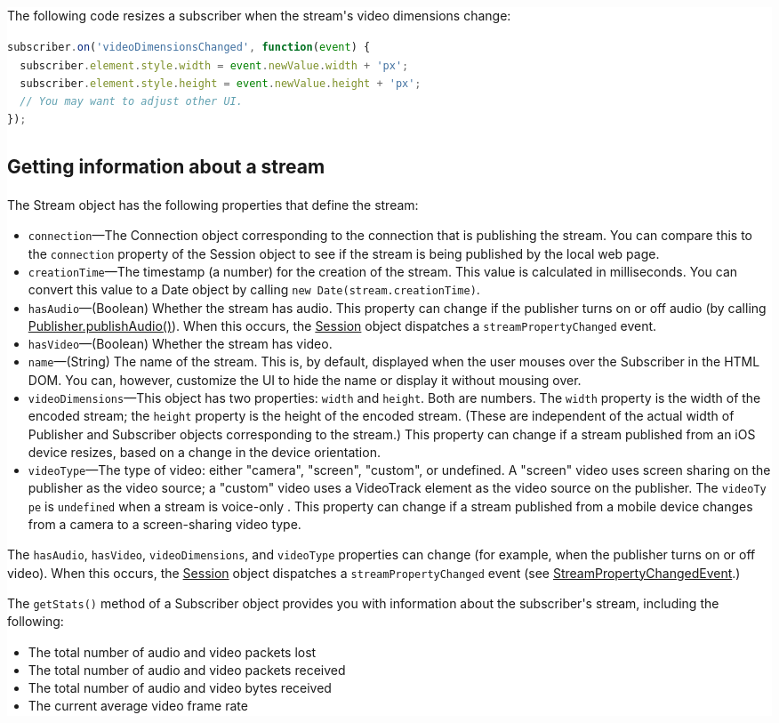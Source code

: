 The following code resizes a subscriber when the stream's video dimensions change:

```js
subscriber.on('videoDimensionsChanged', function(event) {
  subscriber.element.style.width = event.newValue.width + 'px';
  subscriber.element.style.height = event.newValue.height + 'px';
  // You may want to adjust other UI.
});
```

## Getting information about a stream

The Stream object has the following properties that define the stream:

* `connection`—The Connection object corresponding to the connection that is publishing the stream. You can compare this to the `connection` property of the Session object to see if the stream is being published by the local web page.
* `creationTime`—The timestamp (a number) for the creation of the stream. This value is calculated in milliseconds. You can convert this value to a Date object by calling `new Date(stream.creationTime)`.
* `hasAudio`—(Boolean) Whether the stream has audio. This property can change if the publisher turns on or off audio (by calling [Publisher.publishAudio()](/sdk/stitch/video-js-reference/Publisher.html#publishAudio)). When this occurs, the [Session](/sdk/stitch/video-js-reference/Session.html) object dispatches a `streamPropertyChanged` event.
* `hasVideo`—(Boolean) Whether the stream has video.
* `name`—(String) The name of the stream. This is, by default, displayed when the user mouses over the Subscriber in the HTML DOM. You can, however, customize the UI to hide the name or display it without mousing over.
* `videoDimensions`—This object has two properties: `width` and `height`. Both are numbers. The `width` property is the width of the encoded stream; the `height` property is the height of the encoded stream. (These are independent of the actual width of Publisher and Subscriber objects corresponding to the stream.) This property can change if a stream published from an iOS device resizes, based on a change in the device orientation.
* `videoType`—The type of video: either "camera", "screen", "custom", or undefined. A "screen" video uses screen sharing on the publisher as the video source; a "custom" video uses a VideoTrack element as the video source on the publisher. The `videoType` is `undefined` when a stream is voice-only . This property can change if a stream published from a mobile device changes from a camera to a screen-sharing video type.






The `hasAudio`, `hasVideo`, `videoDimensions`, and `videoType` properties can change (for example, when the publisher turns on or off video). When this occurs, the [Session](/sdk/stitch/video-js-reference/Session.html) object dispatches a `streamPropertyChanged` event (see [StreamPropertyChangedEvent](/sdk/stitch/video-js-reference/StreamPropertyChangedEvent.html).)

The `getStats()` method of a Subscriber object provides you with information about the subscriber's stream, including the following:

* The total number of audio and video packets lost
* The total number of audio and video packets received
* The total number of audio and video bytes received
* The current average video frame rate
